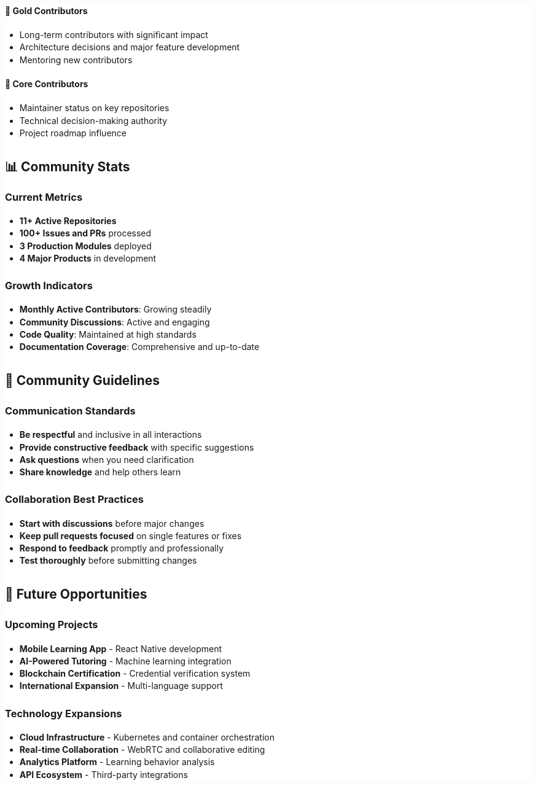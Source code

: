 #### 🥇 Gold Contributors
- Long-term contributors with significant impact
- Architecture decisions and major feature development
- Mentoring new contributors

#### 💎 Core Contributors
- Maintainer status on key repositories
- Technical decision-making authority
- Project roadmap influence

## 📊 Community Stats

### Current Metrics
- **11+ Active Repositories**
- **100+ Issues and PRs** processed
- **3 Production Modules** deployed
- **4 Major Products** in development

### Growth Indicators
- **Monthly Active Contributors**: Growing steadily
- **Community Discussions**: Active and engaging
- **Code Quality**: Maintained at high standards
- **Documentation Coverage**: Comprehensive and up-to-date

## 🤝 Community Guidelines

### Communication Standards
- **Be respectful** and inclusive in all interactions
- **Provide constructive feedback** with specific suggestions
- **Ask questions** when you need clarification
- **Share knowledge** and help others learn

### Collaboration Best Practices
- **Start with discussions** before major changes
- **Keep pull requests focused** on single features or fixes
- **Respond to feedback** promptly and professionally
- **Test thoroughly** before submitting changes

## 🚀 Future Opportunities

### Upcoming Projects
- **Mobile Learning App** - React Native development
- **AI-Powered Tutoring** - Machine learning integration
- **Blockchain Certification** - Credential verification system
- **International Expansion** - Multi-language support

### Technology Expansions
- **Cloud Infrastructure** - Kubernetes and container orchestration
- **Real-time Collaboration** - WebRTC and collaborative editing
- **Analytics Platform** - Learning behavior analysis
- **API Ecosystem** - Third-party integrations
